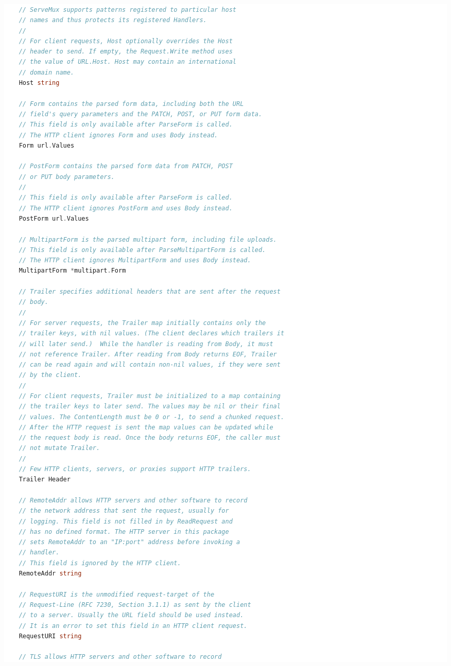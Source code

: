 ``` go
    // ServeMux supports patterns registered to particular host
    // names and thus protects its registered Handlers.
    //
    // For client requests, Host optionally overrides the Host
    // header to send. If empty, the Request.Write method uses
    // the value of URL.Host. Host may contain an international
    // domain name.
    Host string

    // Form contains the parsed form data, including both the URL
    // field's query parameters and the PATCH, POST, or PUT form data.
    // This field is only available after ParseForm is called.
    // The HTTP client ignores Form and uses Body instead.
    Form url.Values

    // PostForm contains the parsed form data from PATCH, POST
    // or PUT body parameters.
    //
    // This field is only available after ParseForm is called.
    // The HTTP client ignores PostForm and uses Body instead.
    PostForm url.Values

    // MultipartForm is the parsed multipart form, including file uploads.
    // This field is only available after ParseMultipartForm is called.
    // The HTTP client ignores MultipartForm and uses Body instead.
    MultipartForm *multipart.Form

    // Trailer specifies additional headers that are sent after the request
    // body.
    //
    // For server requests, the Trailer map initially contains only the
    // trailer keys, with nil values. (The client declares which trailers it
    // will later send.)  While the handler is reading from Body, it must
    // not reference Trailer. After reading from Body returns EOF, Trailer
    // can be read again and will contain non-nil values, if they were sent
    // by the client.
    //
    // For client requests, Trailer must be initialized to a map containing
    // the trailer keys to later send. The values may be nil or their final
    // values. The ContentLength must be 0 or -1, to send a chunked request.
    // After the HTTP request is sent the map values can be updated while
    // the request body is read. Once the body returns EOF, the caller must
    // not mutate Trailer.
    //
    // Few HTTP clients, servers, or proxies support HTTP trailers.
    Trailer Header

    // RemoteAddr allows HTTP servers and other software to record
    // the network address that sent the request, usually for
    // logging. This field is not filled in by ReadRequest and
    // has no defined format. The HTTP server in this package
    // sets RemoteAddr to an "IP:port" address before invoking a
    // handler.
    // This field is ignored by the HTTP client.
    RemoteAddr string

    // RequestURI is the unmodified request-target of the
    // Request-Line (RFC 7230, Section 3.1.1) as sent by the client
    // to a server. Usually the URL field should be used instead.
    // It is an error to set this field in an HTTP client request.
    RequestURI string

    // TLS allows HTTP servers and other software to record
```